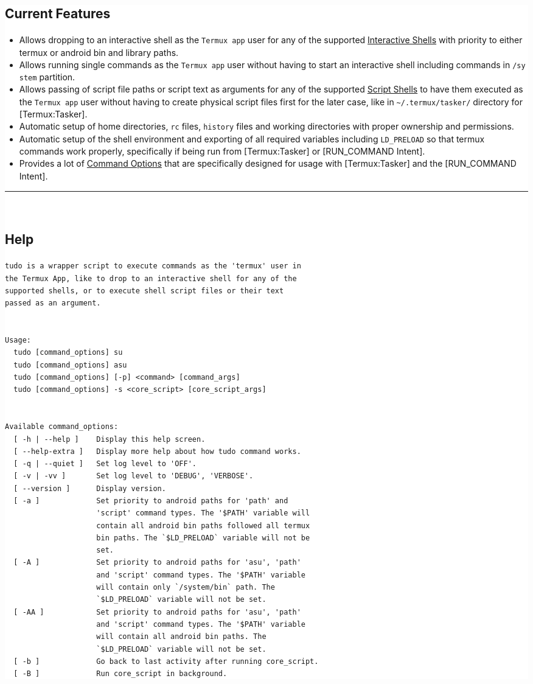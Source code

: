 



## Current Features

- Allows dropping to an interactive shell as the `Termux app` user for any of the supported [Interactive Shells](#interactive-shells) with priority to either termux or android bin and library paths.
- Allows running single commands as the `Termux app` user without having to start an interactive shell including commands in `/system` partition.
- Allows passing of script file paths or script text as arguments for any of the supported [Script Shells](#script-shells) to have them executed as the `Termux app` user without having to create physical script files first for the later case, like in `~/.termux/tasker/` directory for [Termux:Tasker].
- Automatic setup of home directories, `rc` files, `history` files and working directories with proper ownership and permissions.
- Automatic setup of the shell environment and exporting of all required variables including `LD_PRELOAD` so that termux commands work properly, specifically if being run from [Termux:Tasker] or [RUN_COMMAND Intent].
- Provides a lot of [Command Options](#command-options) that are specifically designed for usage with [Termux:Tasker] and the [RUN_COMMAND Intent].

---

&nbsp;





## Help

```
tudo is a wrapper script to execute commands as the 'termux' user in
the Termux App, like to drop to an interactive shell for any of the
supported shells, or to execute shell script files or their text
passed as an argument.


Usage:
  tudo [command_options] su
  tudo [command_options] asu
  tudo [command_options] [-p] <command> [command_args]
  tudo [command_options] -s <core_script> [core_script_args]


Available command_options:
  [ -h | --help ]    Display this help screen.
  [ --help-extra ]   Display more help about how tudo command works.
  [ -q | --quiet ]   Set log level to 'OFF'.
  [ -v | -vv ]       Set log level to 'DEBUG', 'VERBOSE'.
  [ --version ]      Display version.
  [ -a ]             Set priority to android paths for 'path' and
                     'script' command types. The '$PATH' variable will
                     contain all android bin paths followed all termux
                     bin paths. The `$LD_PRELOAD` variable will not be
                     set.
  [ -A ]             Set priority to android paths for 'asu', 'path'
                     and 'script' command types. The '$PATH' variable
                     will contain only `/system/bin` path. The
                     `$LD_PRELOAD` variable will not be set.
  [ -AA ]            Set priority to android paths for 'asu', 'path'
                     and 'script' command types. The '$PATH' variable
                     will contain all android bin paths. The
                     `$LD_PRELOAD` variable will not be set.
  [ -b ]             Go back to last activity after running core_script.
  [ -B ]             Run core_script in background.
```